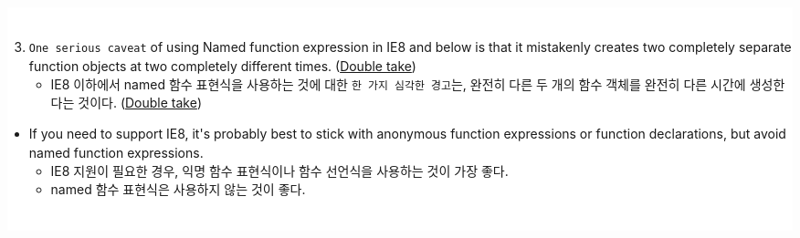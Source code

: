 <br>

3. `One serious caveat` of using Named function expression in IE8 and below is that it mistakenly creates two completely separate function objects at two completely different times. ([Double take](http://blog.niftysnippets.org/2010/09/double-take.html))
   - IE8 이하에서 named 함수 표현식을 사용하는 것에 대한 `한 가지 심각한 경고`는, 완전히 다른 두 개의 함수 객체를 완전히 다른 시간에 생성한다는 것이다. ([Double take](http://blog.niftysnippets.org/2010/09/double-take.html))

- If you need to support IE8, it's probably best to stick with anonymous function expressions or function declarations, but avoid named function expressions.
  - IE8 지원이 필요한 경우, 익명 함수 표현식이나 함수 선언식을 사용하는 것이 가장 좋다.
  - named 함수 표현식은 사용하지 않는 것이 좋다.

<br>